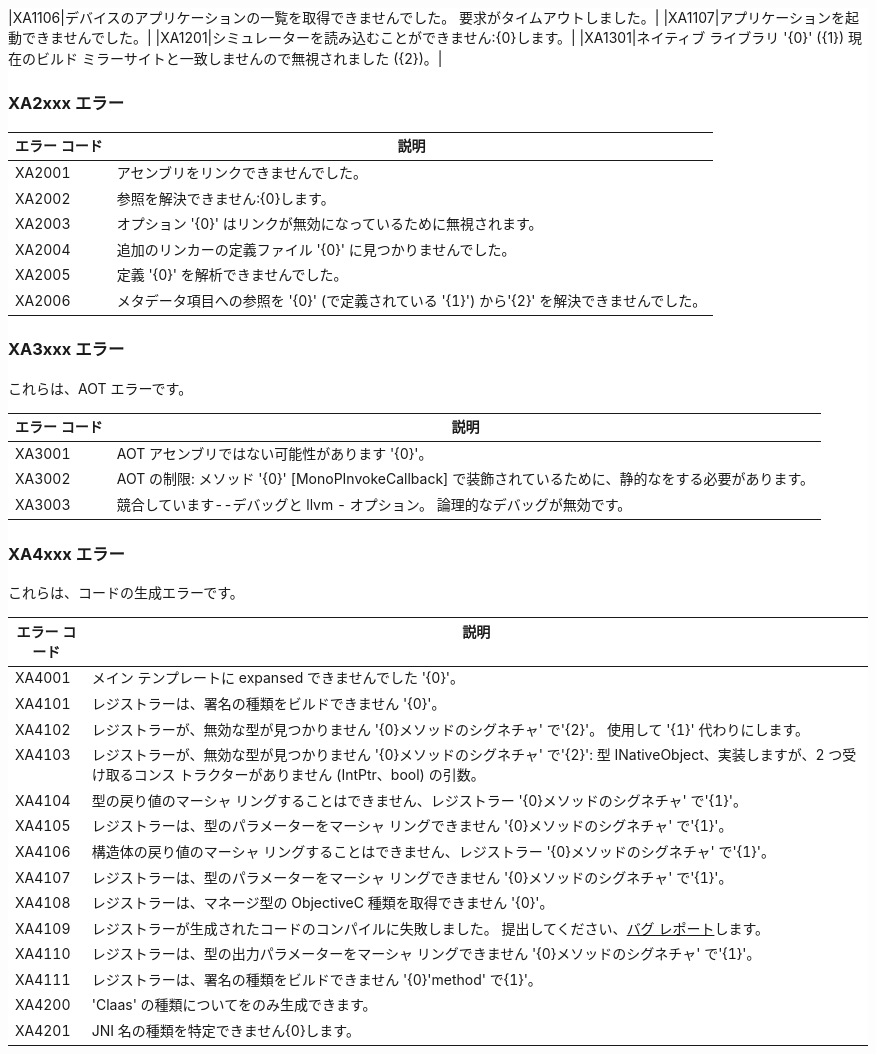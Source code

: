 |XA1106|デバイスのアプリケーションの一覧を取得できませんでした。 要求がタイムアウトしました。|
|XA1107|アプリケーションを起動できませんでした。|
|XA1201|シミュレーターを読み込むことができません:{0}します。|
|XA1301|ネイティブ ライブラリ '{0}' ({1}) 現在のビルド ミラーサイトと一致しませんので無視されました ({2})。|

### <a name="xa2xxx-errors"></a>XA2xxx エラー

|エラー コード|説明|
|--- |--- |
|XA2001|アセンブリをリンクできませんでした。|
|XA2002|参照を解決できません:{0}します。|
|XA2003|オプション '{0}' はリンクが無効になっているために無視されます。|
|XA2004|追加のリンカーの定義ファイル '{0}' に見つかりませんでした。|
|XA2005|定義 '{0}' を解析できませんでした。|
|XA2006|メタデータ項目への参照を '{0}' (で定義されている '{1}') から'{2}' を解決できませんでした。|

### <a name="xa3xxx-errors"></a>XA3xxx エラー

これらは、AOT エラーです。

|エラー コード|説明|
|--- |--- |
|XA3001|AOT アセンブリではない可能性があります '{0}'。|
|XA3002|AOT の制限: メソッド '{0}' [MonoPInvokeCallback] で装飾されているために、静的なをする必要があります。|
|XA3003|競合しています--デバッグと llvm - オプション。 論理的なデバッグが無効です。|


### <a name="xa4xxx-errors"></a>XA4xxx エラー

これらは、コードの生成エラーです。

|エラー コード|説明|
|--- |--- |
|XA4001|メイン テンプレートに expansed できませんでした '{0}'。|
|XA4101|レジストラーは、署名の種類をビルドできません '{0}'。|
|XA4102|レジストラーが、無効な型が見つかりません '{0}メソッドのシグネチャ' で'{2}'。 使用して '{1}' 代わりにします。|
|XA4103|レジストラーが、無効な型が見つかりません '{0}メソッドのシグネチャ' で'{2}': 型 INativeObject、実装しますが、2 つ受け取るコンス トラクターがありません (IntPtr、bool) の引数。|
|XA4104|型の戻り値のマーシャ リングすることはできません、レジストラー '{0}メソッドのシグネチャ' で'{1}'。|
|XA4105|レジストラーは、型のパラメーターをマーシャ リングできません '{0}メソッドのシグネチャ' で'{1}'。|
|XA4106|構造体の戻り値のマーシャ リングすることはできません、レジストラー '{0}メソッドのシグネチャ' で'{1}'。|
|XA4107|レジストラーは、型のパラメーターをマーシャ リングできません '{0}メソッドのシグネチャ' で'{1}'。|
|XA4108|レジストラーは、マネージ型の ObjectiveC 種類を取得できません '{0}'。|
|XA4109|レジストラーが生成されたコードのコンパイルに失敗しました。 提出してください、[バグ レポート](http://bugzilla.xamarin.com)します。|
|XA4110|レジストラーは、型の出力パラメーターをマーシャ リングできません '{0}メソッドのシグネチャ' で'{1}'。|
|XA4111|レジストラーは、署名の種類をビルドできません '{0}'method' で{1}'。|
|XA4200|'Claas' の種類についてをのみ生成できます。|
|XA4201|JNI 名の種類を特定できません{0}します。|